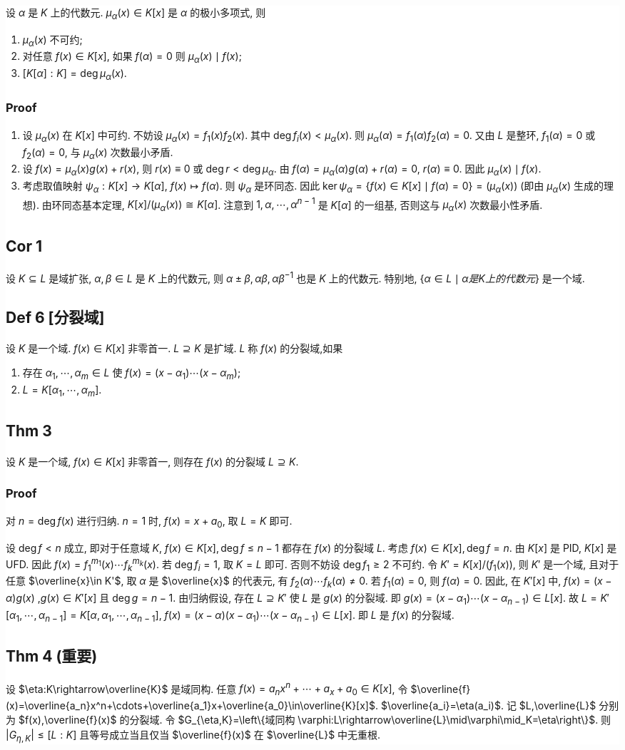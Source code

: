 设 $\alpha$ 是 $K$ 上的代数元. $\mu_\alpha(x)\in K[x]$ 是 $\alpha$ 的极小多项式, 则

1. $\mu_\alpha(x)$ 不可约;
2. 对任意 $f(x)\in K[x]$, 如果 $f(\alpha)=0$ 则 $\mu_\alpha(x)\mid f(x)$;
3. $[K[\alpha]:K]=\deg \mu_\alpha(x)$.

### Proof

1. 设 $\mu_\alpha(x)$ 在 $K[x]$ 中可约. 不妨设 $\mu_\alpha(x)=f_1(x)f_2(x)$. 其中 $\deg f_i(x)<\mu_\alpha(x)$. 则 $\mu_\alpha(\alpha)=f_1(\alpha)f_2(\alpha)=0$. 又由 $L$ 是整环, $f_1(\alpha)=0$ 或 $f_2(\alpha)=0$, 与 $\mu_\alpha(x)$ 次数最小矛盾.
2. 设 $f(x)=\mu_\alpha(x)g(x)+r(x)$, 则 $r(x)\equiv 0$ 或 $\deg r < \deg\mu_\alpha$. 由 $f(\alpha)=\mu_\alpha(\alpha)g(\alpha)+r(\alpha)=0$, $r(\alpha)\equiv 0$. 因此 $\mu_\alpha(x)\mid f(x)$.
3. 考虑取值映射 $\psi_\alpha:K[x]\rightarrow K[\alpha]$, $f(x)\mapsto f(\alpha)$. 则 $\psi_\alpha$ 是环同态. 因此 $\ker\psi_\alpha=\left\{f(x)\in K[x]\mid f(\alpha)=0\right\}=(\mu_\alpha(x))$ (即由 $\mu_\alpha(x)$ 生成的理想). 由环同态基本定理, $K[x]/(\mu_\alpha(x))\cong K[\alpha]$. 注意到 $1,\alpha,\cdots,\alpha^{n-1}$ 是 $K[\alpha]$ 的一组基, 否则这与 $\mu_\alpha(x)$ 次数最小性矛盾.

## Cor 1

设 $K\subseteq L$ 是域扩张, $\alpha,\beta\in L$ 是 $K$ 上的代数元, 则 $\alpha\pm\beta,\alpha\beta,\alpha\beta^{-1}$ 也是 $K$ 上的代数元. 特别地, $\left\{\alpha\in L\mid \alpha 是 K 上的代数元\right\}$ 是一个域.

## Def 6 [分裂域]

设 $K$ 是一个域. $f(x)\in K[x]$ 非零首一. $L\supseteq K$ 是扩域. $L$ 称 $f(x)$ 的分裂域,如果

1. 存在 $\alpha_1,\cdots,\alpha_m\in L$ 使 $f(x)=(x-\alpha_1)\cdots(x-\alpha_m)$;
2. $L=K[\alpha_1,\cdots,\alpha_m]$.

## Thm 3

设 $K$ 是一个域, $f(x)\in K[x]$ 非零首一, 则存在 $f(x)$ 的分裂域 $L\supseteq K$.

### Proof

对 $n=\deg f(x)$ 进行归纳. $n=1$ 时, $f(x)=x+a_0$, 取 $L=K$ 即可.

设 $\deg f < n$ 成立, 即对于任意域 $K$, $f(x)\in K[x], \deg f\leqslant n-1$ 都存在 $f(x)$ 的分裂域 $L$. 考虑 $f(x)\in K[x], \deg f= n$. 由 $K[x]$ 是 PID, $K[x]$ 是 UFD. 因此 $f(x)=f_1^{m_1}(x)\cdots f_k^{m_k}(x)$. 若 $\deg f_i=1$, 取 $K=L$ 即可. 否则不妨设 $\deg f_1\geqslant 2$ 不可约. 令 $K'=K[x]/(f_1(x))$, 则 $K'$ 是一个域, 且对于任意 $\overline{x}\in K'$, 取 $\alpha$ 是 $\overline{x}$ 的代表元, 有 $f_2(\alpha)\cdots f_k(\alpha)\neq 0$. 若 $f_1(\alpha)=0$, 则 $f(\alpha)=0$. 因此, 在 $K'[x]$ 中, $f(x)=(x-\alpha)g(x)$ ,$g(x)\in K'[x]$ 且 $\deg g=n-1$. 由归纳假设, 存在 $L\supseteq K'$ 使 $L$ 是 $g(x)$ 的分裂域. 即 $g(x)=(x-\alpha_1)\cdots(x-\alpha_{n-1})\in L[x]$. 故 $L=K'[\alpha_1,\cdots,\alpha_{n-1}]=K[\alpha,\alpha_1,\cdots,\alpha_{n-1}]$, $f(x)=(x-\alpha)(x-\alpha_1)\cdots(x-\alpha_{n-1})\in L[x]$. 即 $L$ 是 $f(x)$ 的分裂域.

## Thm 4 (重要)

设 $\eta:K\rightarrow\overline{K}$ 是域同构. 任意 $f(x)=a_nx^n+\cdots+a_x+a_0\in K[x]$, 令 $\overline{f}(x)=\overline{a_n}x^n+\cdots+\overline{a_1}x+\overline{a_0}\in\overline{K}[x]$. $\overline{a_i}=\eta(a_i)$. 记 $L,\overline{L}$ 分别为 $f(x),\overline{f}(x)$ 的分裂域. 令 $G_{\eta,K}=\left\{域同构 \varphi:L\rightarrow\overline{L}\mid\varphi\mid_K=\eta\right\}$. 则 $|G_{\eta,K}|\leqslant [L:K]$ 且等号成立当且仅当 $\overline{f}(x)$ 在 $\overline{L}$ 中无重根.
